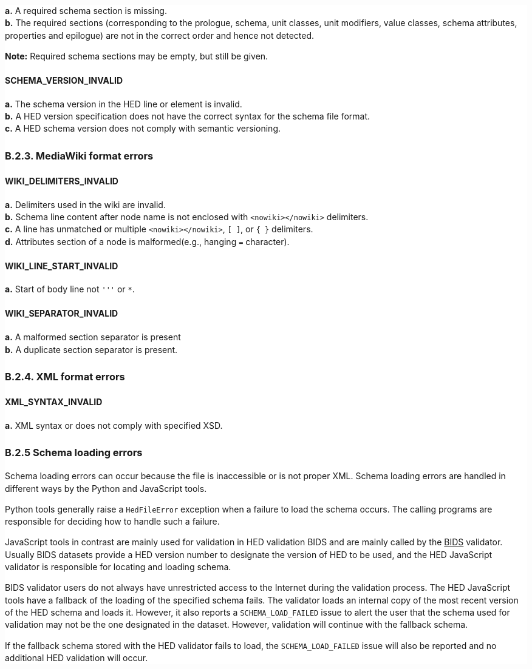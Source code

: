 **a.**  A required schema section is missing.   
**b.**  The required sections (corresponding to the prologue, schema, unit classes, unit modifiers, value classes,
schema attributes, properties and epilogue) are not in the correct order and hence not detected.  

**Note:** Required schema sections may be empty, but still be given.

#### SCHEMA_VERSION_INVALID

**a.**  The schema version in the HED line or element is invalid.  
**b.**  A HED version specification does not have the correct syntax for the schema file format.  
**c.**  A HED schema version does not comply with semantic versioning.  

### B.2.3. MediaWiki format errors

#### WIKI_DELIMITERS_INVALID

**a.**  Delimiters used in the wiki are invalid.    
**b.**  Schema line content after node name is not enclosed with `<nowiki></nowiki>` delimiters.  
**c.**  A line has unmatched or multiple `<nowiki></nowiki>`, `[ ]`, or `{ }` delimiters.  
**d.**  Attributes section of a node is malformed(e.g., hanging `=` character).

#### WIKI_LINE_START_INVALID

**a.**  Start of body line not `'''` or `*`.   

#### WIKI_SEPARATOR_INVALID

**a.**  A malformed section separator is present   
**b.**  A duplicate section separator is present.  

### B.2.4. XML format errors

#### XML_SYNTAX_INVALID

**a.**  XML syntax or does not comply with specified XSD.  

### B.2.5 Schema loading errors

Schema loading errors can occur because the file is inaccessible or is not proper XML.
Schema loading errors are handled in different ways by the Python and JavaScript tools.

Python tools generally raise a `HedFileError` exception when a failure to load the 
schema occurs. The calling programs are responsible for deciding how to handle such a
failure.

JavaScript tools in contrast are mainly used for validation in HED validation BIDS and
are mainly called by the [BIDS](https://bids.neuroimaging.io/) validator. 
Usually BIDS datasets provide a HED version number to designate the version of HED 
to be used, and the HED JavaScript validator is 
responsible for locating and loading schema. 

BIDS validator users do not always have
unrestricted access to the Internet during the validation process. The HED JavaScript
tools have a fallback of the loading of the specified schema fails. The validator loads
an internal copy of the most recent version of the HED schema and loads it. However, it
also reports a `SCHEMA_LOAD_FAILED` issue to alert the user that the schema used
for validation may not be the one designated in the dataset. However, validation will 
continue with the fallback schema.

If the fallback schema stored with the HED validator fails to load, 
the `SCHEMA_LOAD_FAILED` issue will also be reported and no additional
HED validation will occur.
